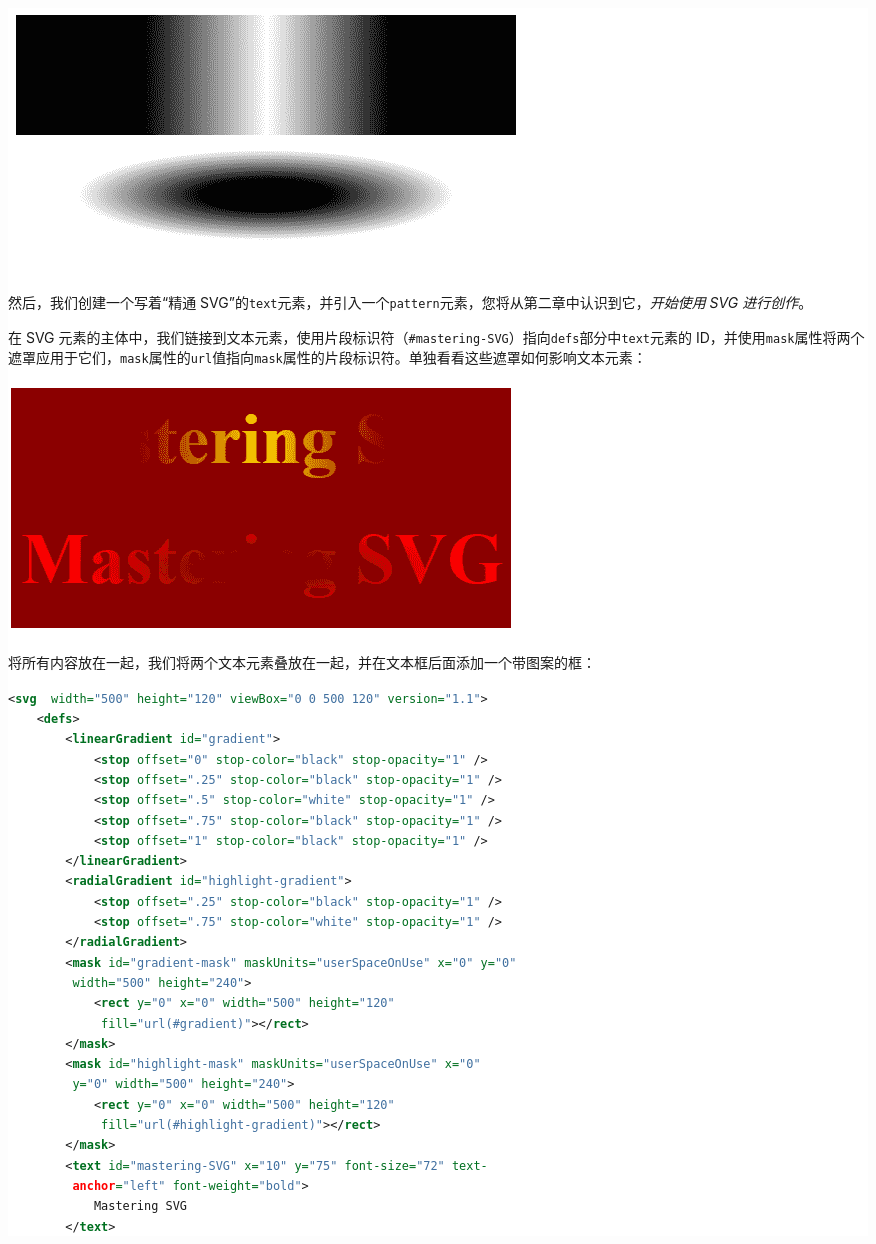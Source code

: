 ![](img/61079b70-717a-40af-882b-da2b9e524d40.png)

然后，我们创建一个写着“精通 SVG”的`text`元素，并引入一个`pattern`元素，您将从第二章中认识到它，*开始使用 SVG 进行创作*。

在 SVG 元素的主体中，我们链接到文本元素，使用片段标识符（`#mastering-SVG`）指向`defs`部分中`text`元素的 ID，并使用`mask`属性将两个遮罩应用于它们，`mask`属性的`url`值指向`mask`属性的片段标识符。单独看看这些遮罩如何影响文本元素：

![](img/a10117ff-c916-432c-81d7-3214ecb82327.png)

将所有内容放在一起，我们将两个文本元素叠放在一起，并在文本框后面添加一个带图案的框：

```xml
<svg  width="500" height="120" viewBox="0 0 500 120" version="1.1">
    <defs>
        <linearGradient id="gradient">
            <stop offset="0" stop-color="black" stop-opacity="1" />
            <stop offset=".25" stop-color="black" stop-opacity="1" />
            <stop offset=".5" stop-color="white" stop-opacity="1" />
            <stop offset=".75" stop-color="black" stop-opacity="1" />
            <stop offset="1" stop-color="black" stop-opacity="1" />
        </linearGradient>
        <radialGradient id="highlight-gradient">
            <stop offset=".25" stop-color="black" stop-opacity="1" />
            <stop offset=".75" stop-color="white" stop-opacity="1" />
        </radialGradient>
        <mask id="gradient-mask" maskUnits="userSpaceOnUse" x="0" y="0"
         width="500" height="240">
            <rect y="0" x="0" width="500" height="120" 
             fill="url(#gradient)"></rect>
        </mask>
        <mask id="highlight-mask" maskUnits="userSpaceOnUse" x="0" 
         y="0" width="500" height="240">
            <rect y="0" x="0" width="500" height="120" 
             fill="url(#highlight-gradient)"></rect>
        </mask>
        <text id="mastering-SVG" x="10" y="75" font-size="72" text-
         anchor="left" font-weight="bold">
            Mastering SVG
        </text>
```